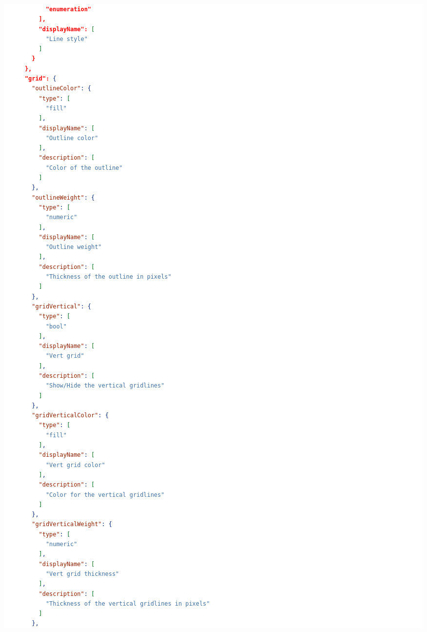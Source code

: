 ```json
            "enumeration"
          ],
          "displayName": [
            "Line style"
          ]
        }
      },
      "grid": {
        "outlineColor": {
          "type": [
            "fill"
          ],
          "displayName": [
            "Outline color"
          ],
          "description": [
            "Color of the outline"
          ]
        },
        "outlineWeight": {
          "type": [
            "numeric"
          ],
          "displayName": [
            "Outline weight"
          ],
          "description": [
            "Thickness of the outline in pixels"
          ]
        },
        "gridVertical": {
          "type": [
            "bool"
          ],
          "displayName": [
            "Vert grid"
          ],
          "description": [
            "Show/Hide the vertical gridlines"
          ]
        },
        "gridVerticalColor": {
          "type": [
            "fill"
          ],
          "displayName": [
            "Vert grid color"
          ],
          "description": [
            "Color for the vertical gridlines"
          ]
        },
        "gridVerticalWeight": {
          "type": [
            "numeric"
          ],
          "displayName": [
            "Vert grid thickness"
          ],
          "description": [
            "Thickness of the vertical gridlines in pixels"
          ]
        },
```